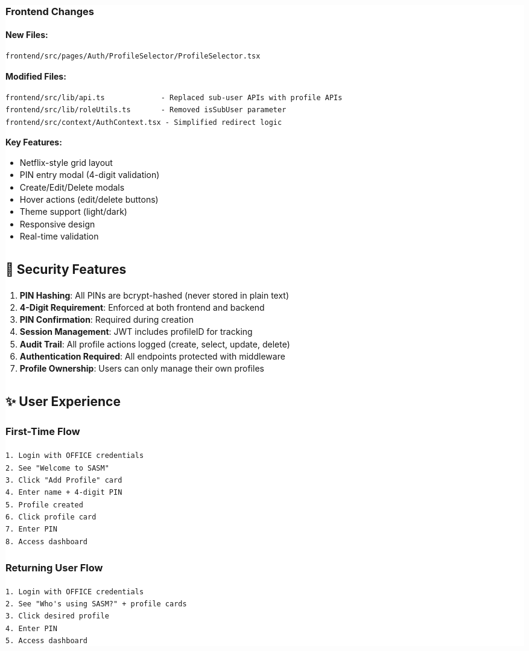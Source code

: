 ### Frontend Changes

**New Files:**
```
frontend/src/pages/Auth/ProfileSelector/ProfileSelector.tsx
```

**Modified Files:**
```
frontend/src/lib/api.ts             - Replaced sub-user APIs with profile APIs
frontend/src/lib/roleUtils.ts       - Removed isSubUser parameter
frontend/src/context/AuthContext.tsx - Simplified redirect logic
```

**Key Features:**
- Netflix-style grid layout
- PIN entry modal (4-digit validation)
- Create/Edit/Delete modals
- Hover actions (edit/delete buttons)
- Theme support (light/dark)
- Responsive design
- Real-time validation

## 🔐 Security Features

1. **PIN Hashing**: All PINs are bcrypt-hashed (never stored in plain text)
2. **4-Digit Requirement**: Enforced at both frontend and backend
3. **PIN Confirmation**: Required during creation
4. **Session Management**: JWT includes profileID for tracking
5. **Audit Trail**: All profile actions logged (create, select, update, delete)
6. **Authentication Required**: All endpoints protected with middleware
7. **Profile Ownership**: Users can only manage their own profiles

## ✨ User Experience

### First-Time Flow
```
1. Login with OFFICE credentials
2. See "Welcome to SASM"
3. Click "Add Profile" card
4. Enter name + 4-digit PIN
5. Profile created
6. Click profile card
7. Enter PIN
8. Access dashboard
```

### Returning User Flow
```
1. Login with OFFICE credentials
2. See "Who's using SASM?" + profile cards
3. Click desired profile
4. Enter PIN
5. Access dashboard
```

